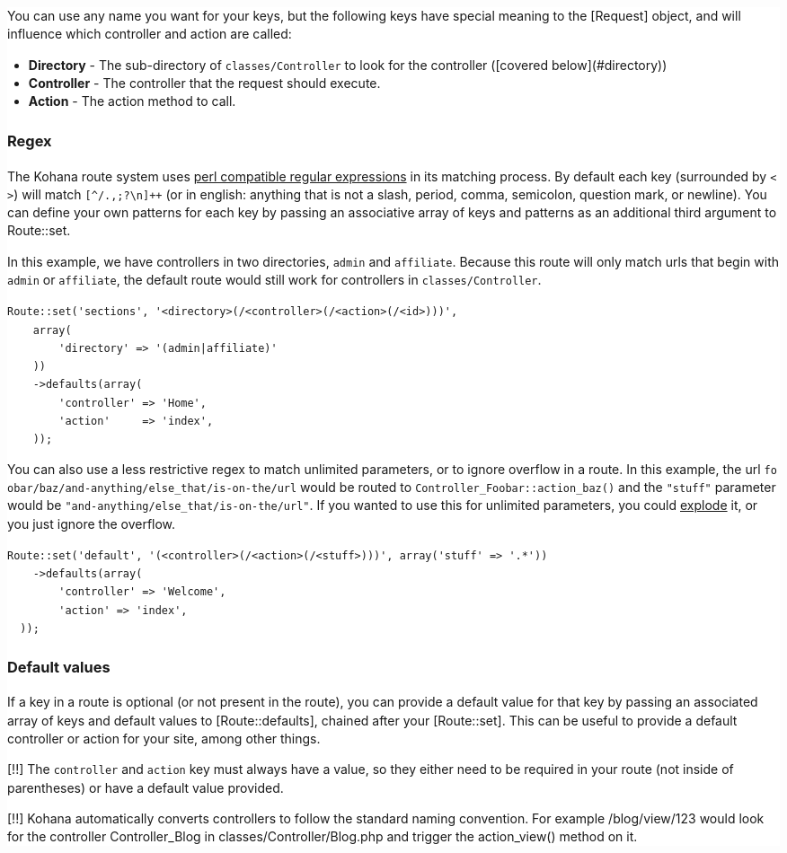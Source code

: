 You can use any name you want for your keys, but the following keys have special meaning to the [Request] object, and will influence which controller and action are called:

 * **Directory** - The sub-directory of `classes/Controller` to look for the controller (\[covered below]\(#directory))
 * **Controller** - The controller that the request should execute.
 * **Action** - The action method to call.

### Regex

The Kohana route system uses [perl compatible regular expressions](http://perldoc.perl.org/perlre.html) in its matching process.  By default each key (surrounded by `<>`) will match `[^/.,;?\n]++` (or in english: anything that is not a slash, period, comma, semicolon, question mark, or newline).  You can define your own patterns for each key by passing an associative array of keys and patterns as an additional third argument to Route::set.

In this example, we have controllers in two directories, `admin` and `affiliate`.  Because this route will only match urls that begin with `admin` or `affiliate`, the default route would still work for controllers in `classes/Controller`.

	Route::set('sections', '<directory>(/<controller>(/<action>(/<id>)))',
		array(
			'directory' => '(admin|affiliate)'
		))
		->defaults(array(
			'controller' => 'Home',
			'action'     => 'index',
		));

You can also use a less restrictive regex to match unlimited parameters, or to ignore overflow in a route.  In this example, the url `foobar/baz/and-anything/else_that/is-on-the/url` would be routed to `Controller_Foobar::action_baz()` and the `"stuff"` parameter would be `"and-anything/else_that/is-on-the/url"`.  If you wanted to use this for unlimited parameters, you could [explode](http://php.net/manual/en/function.explode.php) it, or you just ignore the overflow.

	Route::set('default', '(<controller>(/<action>(/<stuff>)))', array('stuff' => '.*'))
		->defaults(array(
			'controller' => 'Welcome',
			'action' => 'index',
	  ));


### Default values

If a key in a route is optional (or not present in the route), you can provide a default value for that key by passing an associated array of keys and default values to [Route::defaults], chained after your [Route::set].  This can be useful to provide a default controller or action for your site, among other things.

[!!] The `controller` and `action` key must always have a value, so they either need to be required in your route (not inside of parentheses) or have a default value provided.

[!!] Kohana automatically converts controllers to follow the standard naming convention. For example /blog/view/123 would look for the controller Controller_Blog in classes/Controller/Blog.php and trigger the action_view() method on it.
